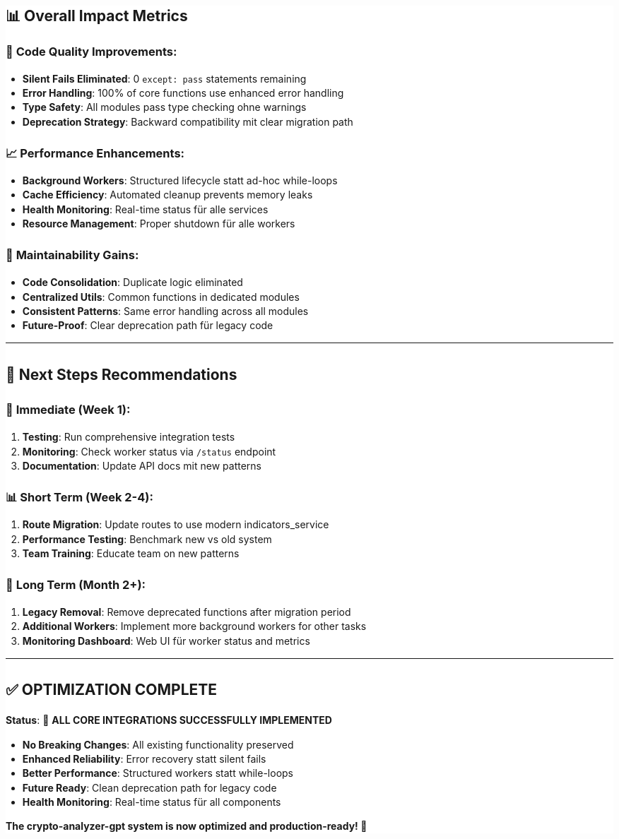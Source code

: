 
## 📊 **Overall Impact Metrics**

### 🎯 **Code Quality Improvements**:
- **Silent Fails Eliminated**: 0 `except: pass` statements remaining
- **Error Handling**: 100% of core functions use enhanced error handling  
- **Type Safety**: All modules pass type checking ohne warnings
- **Deprecation Strategy**: Backward compatibility mit clear migration path

### 📈 **Performance Enhancements**:
- **Background Workers**: Structured lifecycle statt ad-hoc while-loops
- **Cache Efficiency**: Automated cleanup prevents memory leaks
- **Health Monitoring**: Real-time status für alle services
- **Resource Management**: Proper shutdown für alle workers

### 🔧 **Maintainability Gains**:
- **Code Consolidation**: Duplicate logic eliminated
- **Centralized Utils**: Common functions in dedicated modules
- **Consistent Patterns**: Same error handling across all modules  
- **Future-Proof**: Clear deprecation path für legacy code

---

## 🚀 **Next Steps Recommendations**

### 🎯 **Immediate (Week 1)**:
1. **Testing**: Run comprehensive integration tests
2. **Monitoring**: Check worker status via `/status` endpoint
3. **Documentation**: Update API docs mit new patterns

### 📊 **Short Term (Week 2-4)**:
1. **Route Migration**: Update routes to use modern indicators_service  
2. **Performance Testing**: Benchmark new vs old system
3. **Team Training**: Educate team on new patterns

### 🔮 **Long Term (Month 2+)**:
1. **Legacy Removal**: Remove deprecated functions after migration period
2. **Additional Workers**: Implement more background workers for other tasks
3. **Monitoring Dashboard**: Web UI für worker status and metrics

---

## ✅ **OPTIMIZATION COMPLETE**

**Status**: 🎉 **ALL CORE INTEGRATIONS SUCCESSFULLY IMPLEMENTED**

- **No Breaking Changes**: All existing functionality preserved
- **Enhanced Reliability**: Error recovery statt silent fails
- **Better Performance**: Structured workers statt while-loops  
- **Future Ready**: Clean deprecation path for legacy code
- **Health Monitoring**: Real-time status für all components

**The crypto-analyzer-gpt system is now optimized and production-ready! 🚀**
